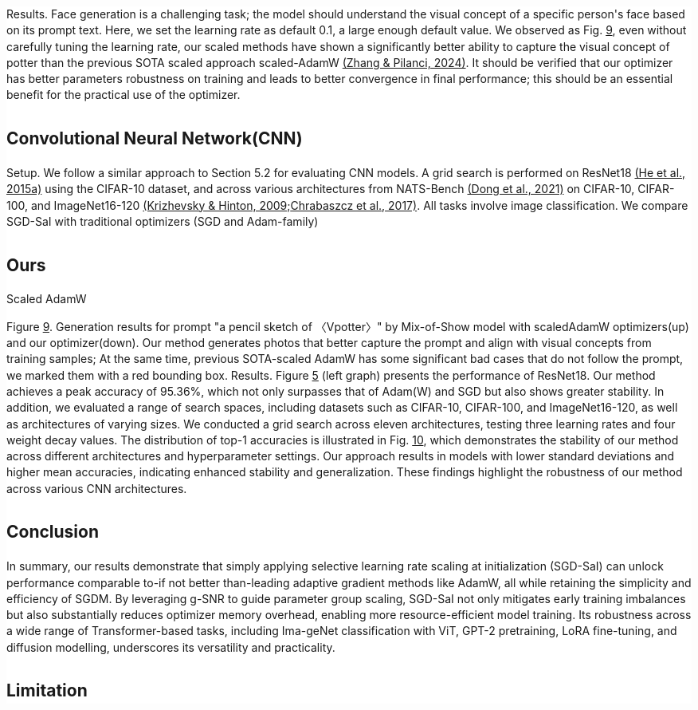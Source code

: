 Results. Face generation is a challenging task; the model should understand the visual concept of a specific person's face based on its prompt text. Here, we set the learning rate as default 0.1, a large enough default value. We observed as Fig. [9](#), even without carefully tuning the learning rate, our scaled methods have shown a significantly better ability to capture the visual concept of potter than the previous SOTA scaled approach scaled-AdamW [(Zhang & Pilanci, 2024)](#b58). It should be verified that our optimizer has better parameters robustness on training and leads to better convergence in final performance; this should be an essential benefit for the practical use of the optimizer.


## Convolutional Neural Network(CNN)

Setup. We follow a similar approach to Section 5.2 for evaluating CNN models. A grid search is performed on ResNet18 [(He et al., 2015a)](#) using the CIFAR-10 dataset, and across various architectures from NATS-Bench [(Dong et al., 2021)](#) on CIFAR-10, CIFAR-100, and ImageNet16-120 [(Krizhevsky & Hinton, 2009;](#b30)[Chrabaszcz et al., 2017)](#b6). All tasks involve image classification. We compare SGD-SaI with traditional optimizers (SGD and Adam-family)


## Ours

Scaled AdamW

Figure [9](#). Generation results for prompt "a pencil sketch of 〈Vpotter〉" by Mix-of-Show model with scaledAdamW optimizers(up) and our optimizer(down). Our method generates photos that better capture the prompt and align with visual concepts from training samples; At the same time, previous SOTA-scaled AdamW has some significant bad cases that do not follow the prompt, we marked them with a red bounding box. Results. Figure [5](#fig_3) (left graph) presents the performance of ResNet18. Our method achieves a peak accuracy of 95.36%, which not only surpasses that of Adam(W) and SGD but also shows greater stability. In addition, we evaluated a range of search spaces, including datasets such as CIFAR-10, CIFAR-100, and ImageNet16-120, as well as architectures of varying sizes. We conducted a grid search across eleven architectures, testing three learning rates and four weight decay values. The distribution of top-1 accuracies is illustrated in Fig. [10](#fig_5), which demonstrates the stability of our method across different architectures and hyperparameter settings. Our approach results in models with lower standard deviations and higher mean accuracies, indicating enhanced stability and generalization. These findings highlight the robustness of our method across various CNN architectures.


## Conclusion

In summary, our results demonstrate that simply applying selective learning rate scaling at initialization (SGD-SaI) can unlock performance comparable to-if not better than-leading adaptive gradient methods like AdamW, all while retaining the simplicity and efficiency of SGDM. By leveraging g-SNR to guide parameter group scaling, SGD-SaI not only mitigates early training imbalances but also substantially reduces optimizer memory overhead, enabling more resource-efficient model training. Its robustness across a wide range of Transformer-based tasks, including Ima-geNet classification with ViT, GPT-2 pretraining, LoRA fine-tuning, and diffusion modelling, underscores its versatility and practicality.


## Limitation

